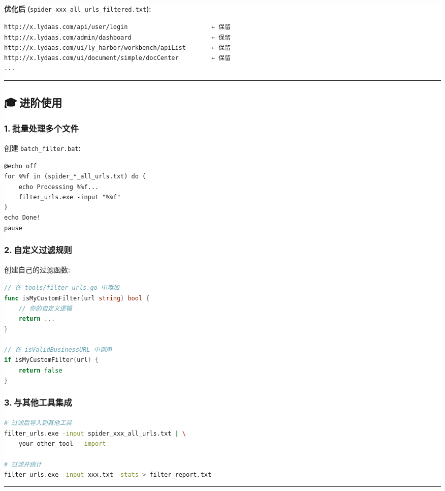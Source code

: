 **优化后** (`spider_xxx_all_urls_filtered.txt`):
```
http://x.lydaas.com/api/user/login                       ← 保留
http://x.lydaas.com/admin/dashboard                      ← 保留
http://x.lydaas.com/ui/ly_harbor/workbench/apiList       ← 保留
http://x.lydaas.com/ui/document/simple/docCenter         ← 保留
...
```

---

## 🎓 进阶使用

### 1. 批量处理多个文件

创建 `batch_filter.bat`:
```batch
@echo off
for %%f in (spider_*_all_urls.txt) do (
    echo Processing %%f...
    filter_urls.exe -input "%%f"
)
echo Done!
pause
```

### 2. 自定义过滤规则

创建自己的过滤函数:
```go
// 在 tools/filter_urls.go 中添加
func isMyCustomFilter(url string) bool {
    // 你的自定义逻辑
    return ...
}

// 在 isValidBusinessURL 中调用
if isMyCustomFilter(url) {
    return false
}
```

### 3. 与其他工具集成

```bash
# 过滤后导入到其他工具
filter_urls.exe -input spider_xxx_all_urls.txt | \
    your_other_tool --import

# 过滤并统计
filter_urls.exe -input xxx.txt -stats > filter_report.txt
```

---